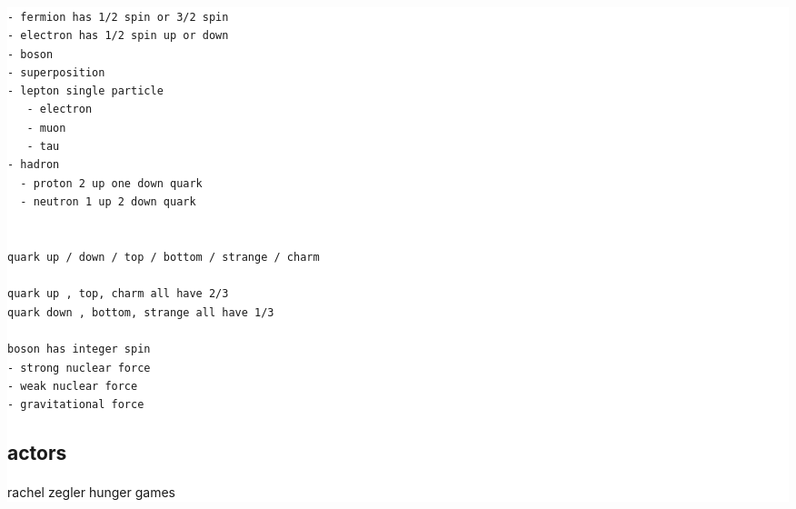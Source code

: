 ```
- fermion has 1/2 spin or 3/2 spin
- electron has 1/2 spin up or down
- boson
- superposition
- lepton single particle
   - electron
   - muon
   - tau
- hadron
  - proton 2 up one down quark
  - neutron 1 up 2 down quark


quark up / down / top / bottom / strange / charm

quark up , top, charm all have 2/3
quark down , bottom, strange all have 1/3

boson has integer spin
- strong nuclear force
- weak nuclear force
- gravitational force
```

## actors

rachel zegler hunger games
